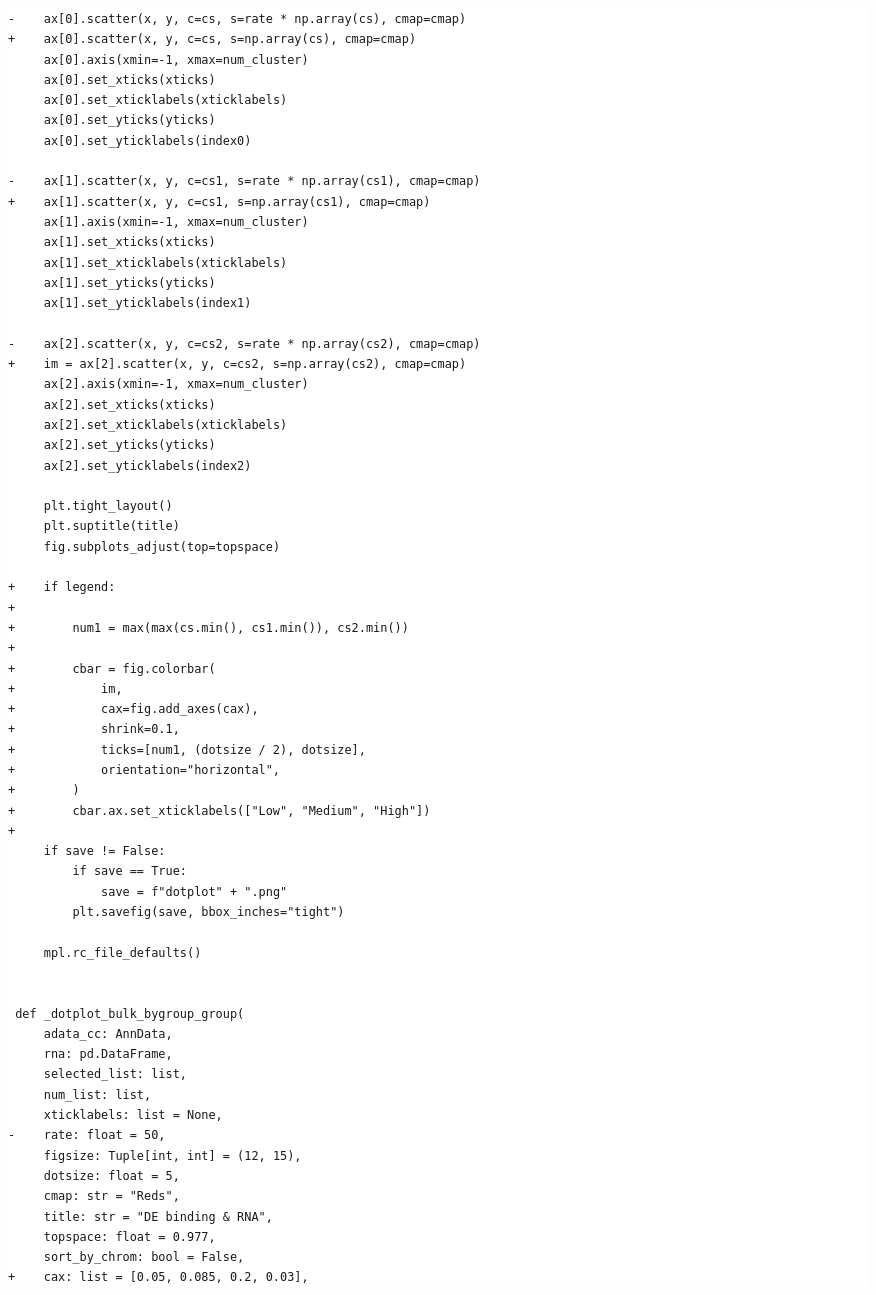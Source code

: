 ```
-    ax[0].scatter(x, y, c=cs, s=rate * np.array(cs), cmap=cmap)
+    ax[0].scatter(x, y, c=cs, s=np.array(cs), cmap=cmap)
     ax[0].axis(xmin=-1, xmax=num_cluster)
     ax[0].set_xticks(xticks)
     ax[0].set_xticklabels(xticklabels)
     ax[0].set_yticks(yticks)
     ax[0].set_yticklabels(index0)
 
-    ax[1].scatter(x, y, c=cs1, s=rate * np.array(cs1), cmap=cmap)
+    ax[1].scatter(x, y, c=cs1, s=np.array(cs1), cmap=cmap)
     ax[1].axis(xmin=-1, xmax=num_cluster)
     ax[1].set_xticks(xticks)
     ax[1].set_xticklabels(xticklabels)
     ax[1].set_yticks(yticks)
     ax[1].set_yticklabels(index1)
 
-    ax[2].scatter(x, y, c=cs2, s=rate * np.array(cs2), cmap=cmap)
+    im = ax[2].scatter(x, y, c=cs2, s=np.array(cs2), cmap=cmap)
     ax[2].axis(xmin=-1, xmax=num_cluster)
     ax[2].set_xticks(xticks)
     ax[2].set_xticklabels(xticklabels)
     ax[2].set_yticks(yticks)
     ax[2].set_yticklabels(index2)
 
     plt.tight_layout()
     plt.suptitle(title)
     fig.subplots_adjust(top=topspace)
 
+    if legend:
+
+        num1 = max(max(cs.min(), cs1.min()), cs2.min())
+
+        cbar = fig.colorbar(
+            im,
+            cax=fig.add_axes(cax),
+            shrink=0.1,
+            ticks=[num1, (dotsize / 2), dotsize],
+            orientation="horizontal",
+        )
+        cbar.ax.set_xticklabels(["Low", "Medium", "High"])
+
     if save != False:
         if save == True:
             save = f"dotplot" + ".png"
         plt.savefig(save, bbox_inches="tight")
 
     mpl.rc_file_defaults()
 
 
 def _dotplot_bulk_bygroup_group(
     adata_cc: AnnData,
     rna: pd.DataFrame,
     selected_list: list,
     num_list: list,
     xticklabels: list = None,
-    rate: float = 50,
     figsize: Tuple[int, int] = (12, 15),
     dotsize: float = 5,
     cmap: str = "Reds",
     title: str = "DE binding & RNA",
     topspace: float = 0.977,
     sort_by_chrom: bool = False,
+    cax: list = [0.05, 0.085, 0.2, 0.03],
```